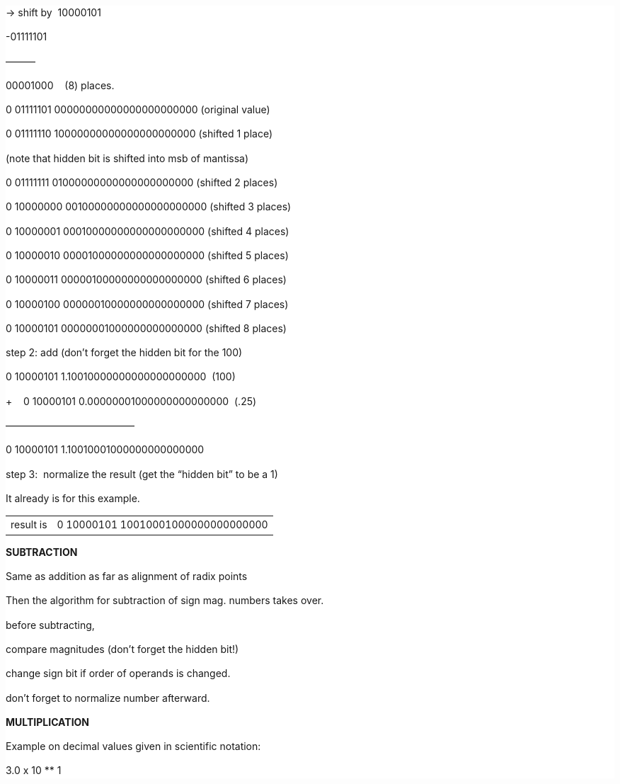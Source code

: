 \-> shift by  10000101

\-01111101

———

00001000    (8) places.

0 01111101 00000000000000000000000 (original value)

0 01111110 10000000000000000000000 (shifted 1 place)

(note that hidden bit is shifted into msb of mantissa)

0 01111111 01000000000000000000000 (shifted 2 places)

0 10000000 00100000000000000000000 (shifted 3 places)

0 10000001 00010000000000000000000 (shifted 4 places)

0 10000010 00001000000000000000000 (shifted 5 places)

0 10000011 00000100000000000000000 (shifted 6 places)

0 10000100 00000010000000000000000 (shifted 7 places)

0 10000101 00000001000000000000000 (shifted 8 places)

step 2: add (don’t forget the hidden bit for the 100)

0 10000101 1.10010000000000000000000  (100)

+    0 10000101 0.00000001000000000000000  (.25)

—————————————

0 10000101 1.10010001000000000000000

step 3:  normalize the result (get the “hidden bit” to be a 1)

It already is for this example.

<table><tbody><tr><td>result is</td><td>0 10000101 10010001000000000000000</td></tr></tbody></table>

**SUBTRACTION**

Same as addition as far as alignment of radix points

Then the algorithm for subtraction of sign mag. numbers takes over.

before subtracting,

compare magnitudes (don’t forget the hidden bit!)

change sign bit if order of operands is changed.

don’t forget to normalize number afterward.

**MULTIPLICATION**

Example on decimal values given in scientific notation:

3.0 x 10 \*\* 1
